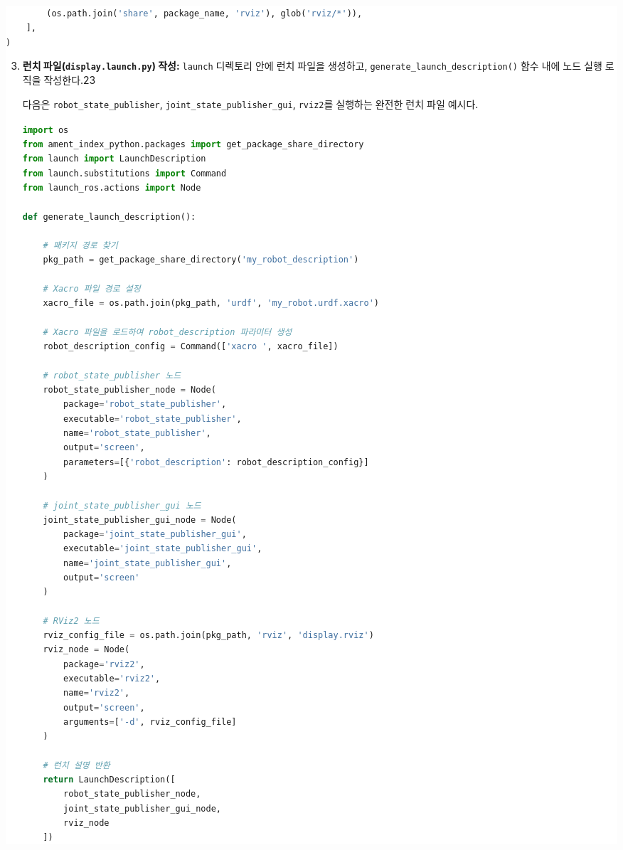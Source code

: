   ```Python
           (os.path.join('share', package_name, 'rviz'), glob('rviz/*')),
       ],
   )
   ```

3. **런치 파일(`display.launch.py`) 작성:** `launch` 디렉토리 안에 런치 파일을 생성하고, `generate_launch_description()` 함수 내에 노드 실행 로직을 작성한다.23

   다음은 `robot_state_publisher`, `joint_state_publisher_gui`, `rviz2`를 실행하는 완전한 런치 파일 예시다.

   ```Python
   import os
   from ament_index_python.packages import get_package_share_directory
   from launch import LaunchDescription
   from launch.substitutions import Command
   from launch_ros.actions import Node
   
   def generate_launch_description():
   
       # 패키지 경로 찾기
       pkg_path = get_package_share_directory('my_robot_description')
   
       # Xacro 파일 경로 설정
       xacro_file = os.path.join(pkg_path, 'urdf', 'my_robot.urdf.xacro')
   
       # Xacro 파일을 로드하여 robot_description 파라미터 생성
       robot_description_config = Command(['xacro ', xacro_file])
   
       # robot_state_publisher 노드
       robot_state_publisher_node = Node(
           package='robot_state_publisher',
           executable='robot_state_publisher',
           name='robot_state_publisher',
           output='screen',
           parameters=[{'robot_description': robot_description_config}]
       )
   
       # joint_state_publisher_gui 노드
       joint_state_publisher_gui_node = Node(
           package='joint_state_publisher_gui',
           executable='joint_state_publisher_gui',
           name='joint_state_publisher_gui',
           output='screen'
       )
   
       # RViz2 노드
       rviz_config_file = os.path.join(pkg_path, 'rviz', 'display.rviz')
       rviz_node = Node(
           package='rviz2',
           executable='rviz2',
           name='rviz2',
           output='screen',
           arguments=['-d', rviz_config_file]
       )
   
       # 런치 설명 반환
       return LaunchDescription([
           robot_state_publisher_node,
           joint_state_publisher_gui_node,
           rviz_node
       ])
   ```
